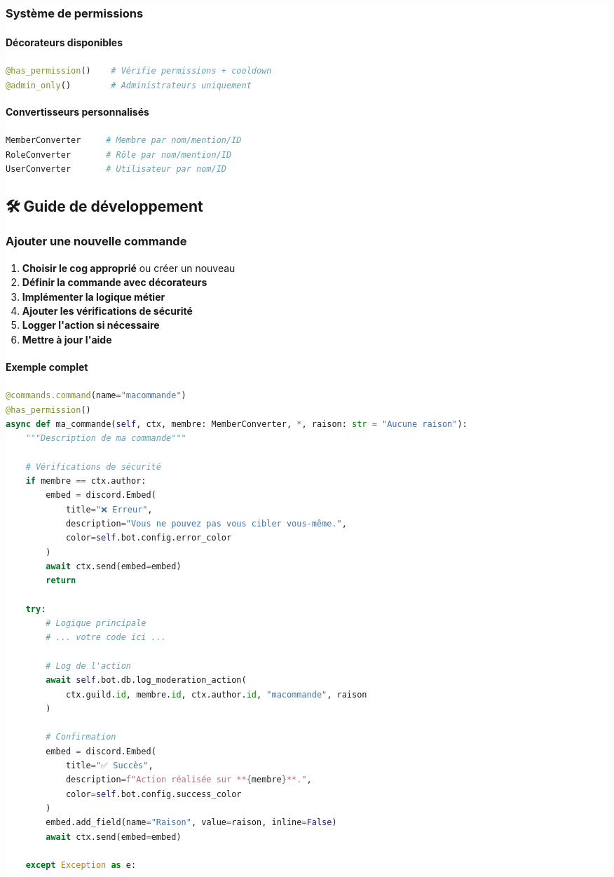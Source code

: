 ### Système de permissions

#### Décorateurs disponibles

```python
@has_permission()    # Vérifie permissions + cooldown
@admin_only()        # Administrateurs uniquement
```

#### Convertisseurs personnalisés

```python
MemberConverter     # Membre par nom/mention/ID
RoleConverter       # Rôle par nom/mention/ID  
UserConverter       # Utilisateur par nom/ID
```

## 🛠️ Guide de développement

### Ajouter une nouvelle commande

1. **Choisir le cog approprié** ou créer un nouveau
2. **Définir la commande avec décorateurs**
3. **Implémenter la logique métier**
4. **Ajouter les vérifications de sécurité**
5. **Logger l'action si nécessaire**
6. **Mettre à jour l'aide**

#### Exemple complet

```python
@commands.command(name="macommande")
@has_permission()
async def ma_commande(self, ctx, membre: MemberConverter, *, raison: str = "Aucune raison"):
    """Description de ma commande"""
    
    # Vérifications de sécurité
    if membre == ctx.author:
        embed = discord.Embed(
            title="❌ Erreur",
            description="Vous ne pouvez pas vous cibler vous-même.",
            color=self.bot.config.error_color
        )
        await ctx.send(embed=embed)
        return
    
    try:
        # Logique principale
        # ... votre code ici ...
        
        # Log de l'action
        await self.bot.db.log_moderation_action(
            ctx.guild.id, membre.id, ctx.author.id, "macommande", raison
        )
        
        # Confirmation
        embed = discord.Embed(
            title="✅ Succès",
            description=f"Action réalisée sur **{membre}**.",
            color=self.bot.config.success_color
        )
        embed.add_field(name="Raison", value=raison, inline=False)
        await ctx.send(embed=embed)
        
    except Exception as e:
```